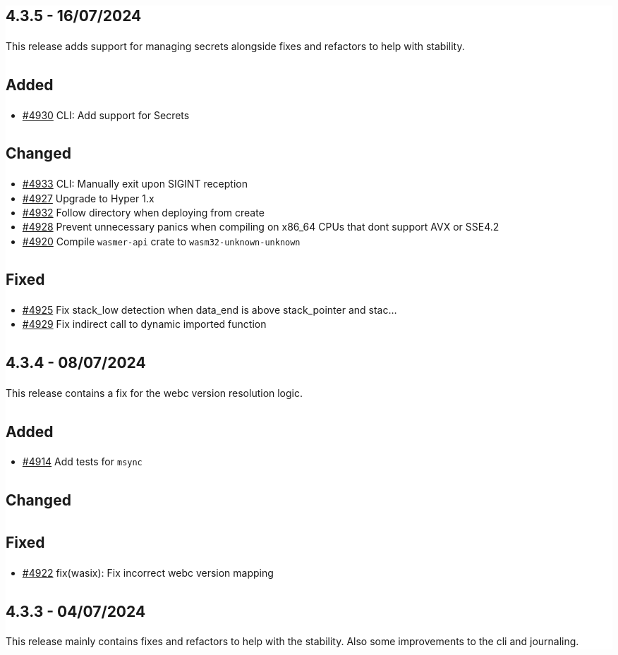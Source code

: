 

## 4.3.5 - 16/07/2024

This release adds support for managing secrets alongside fixes and refactors to help with stability.

## Added

  - [#4930](https://github.com/wasmerio/wasmer/pull/4930) CLI: Add support for Secrets

## Changed

  - [#4933](https://github.com/wasmerio/wasmer/pull/4933) CLI: Manually exit upon SIGINT reception
  - [#4927](https://github.com/wasmerio/wasmer/pull/4927) Upgrade to Hyper 1.x
  - [#4932](https://github.com/wasmerio/wasmer/pull/4932) Follow directory when deploying from create
  - [#4928](https://github.com/wasmerio/wasmer/pull/4928) Prevent unnecessary panics when compiling on x86_64 CPUs that dont support AVX or SSE4.2
  - [#4920](https://github.com/wasmerio/wasmer/pull/4920) Compile `wasmer-api` crate to `wasm32-unknown-unknown`

## Fixed

  - [#4925](https://github.com/wasmerio/wasmer/pull/4925) Fix stack_low detection when data_end is above stack_pointer and stac…
  - [#4929](https://github.com/wasmerio/wasmer/pull/4929) Fix indirect call to dynamic imported function



## 4.3.4 - 08/07/2024

This release contains a fix for the webc version resolution logic.

## Added

  - [#4914](https://github.com/wasmerio/wasmer/pull/4914) Add tests for `msync`

## Changed


## Fixed

  - [#4922](https://github.com/wasmerio/wasmer/pull/4922) fix(wasix): Fix incorrect webc version mapping



## 4.3.3 - 04/07/2024

This release mainly contains fixes and refactors to help with the stability. Also some improvements to the cli and journaling.
